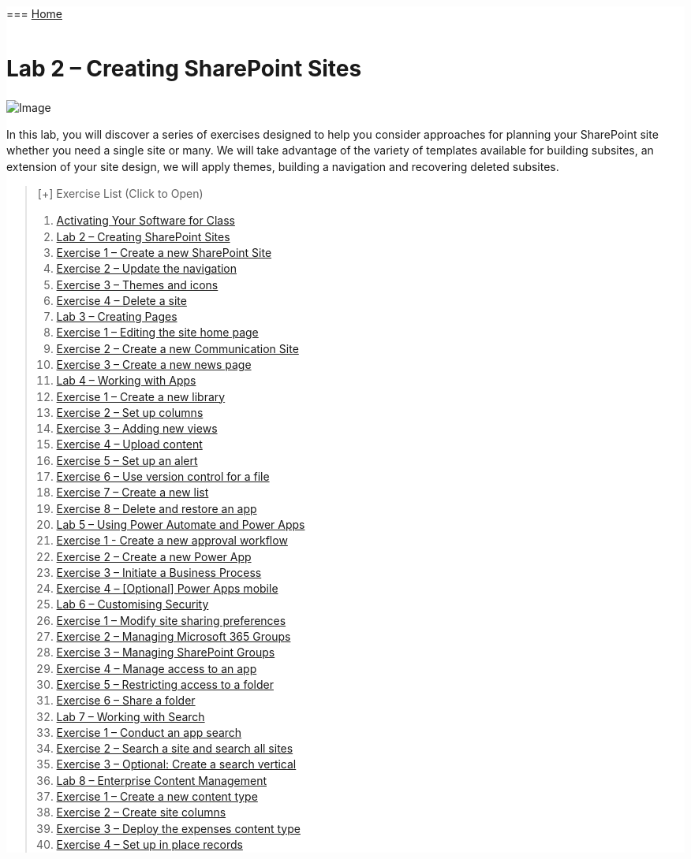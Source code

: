 ===
[Home](#home)
# Lab 2 – Creating SharePoint Sites

![Image](https://raw.githubusercontent.com/WebucatorTraining/skillable/main/55215/epub/images/image-106.png)

In this lab, you will discover a series of exercises designed to help you consider approaches for planning your SharePoint site whether you need a single site or many. We will take advantage of the variety of templates available for building subsites, an extension of your site design, we will apply themes, building a navigation and recovering deleted subsites.


>[+] Exercise List (Click to Open)
> 1. [Activating Your Software for Class](#activating-your-software-for-class)
> 1. [Lab 2 – Creating SharePoint Sites](#lab-2-–-creating-sharepoint-sites)
> 1. [Exercise 1 – Create a new SharePoint Site](#exercise-1-–-create-a-new-sharepoint-site)
> 1. [Exercise 2 – Update the navigation](#exercise-2-–-update-the-navigation)
> 1. [Exercise 3 – Themes and icons](#exercise-3-–-themes-and-icons)
> 1. [Exercise 4 – Delete a site](#exercise-4-–-delete-a-site)
> 1. [Lab 3 – Creating Pages](#lab-3-–-creating-pages)
> 1. [Exercise 1 – Editing the site home page](#exercise-1-–-editing-the-site-home-page)
> 1. [Exercise 2 – Create a new Communication Site](#exercise-2-–-create-a-new-communication-site)
> 1. [Exercise 3 – Create a new news page](#exercise-3-–-create-a-new-news-page)
> 1. [Lab 4 – Working with Apps](#lab-4-–-working-with-apps)
> 1. [Exercise 1 – Create a new library](#exercise-1-–-create-a-new-library)
> 1. [Exercise 2 – Set up columns](#exercise-2-–-set-up-columns)
> 1. [Exercise 3 – Adding new views](#exercise-3-–-adding-new-views)
> 1. [Exercise 4 – Upload content](#exercise-4-–-upload-content)
> 1. [Exercise 5 – Set up an alert](#exercise-5-–-set-up-an-alert)
> 1. [Exercise 6 – Use version control for a file](#exercise-6-–-use-version-control-for-a-file)
> 1. [Exercise 7 – Create a new list](#exercise-7-–-create-a-new-list)
> 1. [Exercise 8 – Delete and restore an app](#exercise-8-–-delete-and-restore-an-app)
> 1. [Lab 5 – Using Power Automate and Power Apps](#lab-5-–-using-power-automate-and-power-apps)
> 1. [Exercise 1 - Create a new approval workflow](#exercise-1---create-a-new-approval-workflow)
> 1. [Exercise 2 – Create a new Power App](#exercise-2-–-create-a-new-power-app)
> 1. [Exercise 3 – Initiate a Business Process](#exercise-3-–-initiate-a-business-process)
> 1. [Exercise 4 – [Optional] Power Apps mobile](#exercise-4-–-optional-power-apps-mobile)
> 1. [Lab 6 – Customising Security](#lab-6-–-customising-security)
> 1. [Exercise 1 – Modify site sharing preferences](#exercise-1-–-modify-site-sharing-preferences)
> 1. [Exercise 2 – Managing Microsoft 365 Groups](#exercise-2-–-managing-microsoft-365-groups)
> 1. [Exercise 3 – Managing SharePoint Groups](#exercise-3-–-managing-sharepoint-groups)
> 1. [Exercise 4 – Manage access to an app](#exercise-4-–-manage-access-to-an-app)
> 1. [Exercise 5 – Restricting access to a folder](#exercise-5-–-restricting-access-to-a-folder)
> 1. [Exercise 6 – Share a folder](#exercise-6-–-share-a-folder)
> 1. [Lab 7 – Working with Search](#lab-7-–-working-with-search)
> 1. [Exercise 1 – Conduct an app search](#exercise-1-–-conduct-an-app-search)
> 1. [Exercise 2 – Search a site and search all sites](#exercise-2-–-search-a-site-and-search-all-sites)
> 1. [Exercise 3 – Optional: Create a search vertical](#exercise-3-–-optional:-create-a-search-vertical)
> 1. [Lab 8 – Enterprise Content Management](#lab-8-–-enterprise-content-management)
> 1. [Exercise 1 – Create a new content type](#exercise-1-–-create-a-new-content-type)
> 1. [Exercise 2 – Create site columns](#exercise-2-–-create-site-columns)
> 1. [Exercise 3 – Deploy the expenses content type](#exercise-3-–-deploy-the-expenses-content-type)
> 1. [Exercise 4 – Set up in place records](#exercise-4-–-set-up-in-place-records)
